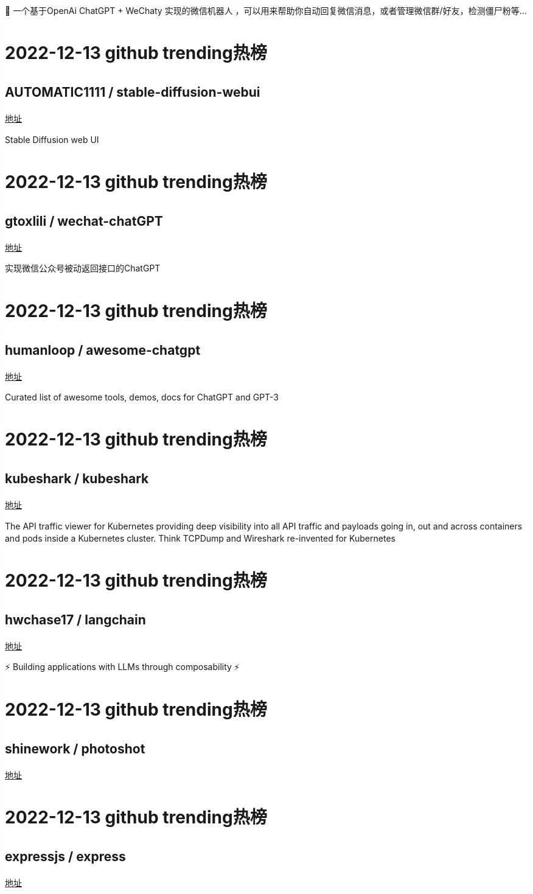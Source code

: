 🤖
一个基于OpenAi ChatGPT + WeChaty 实现的微信机器人 ，可以用来帮助你自动回复微信消息，或者管理微信群/好友，检测僵尸粉等...
# 2022-12-13 github trending热榜
## AUTOMATIC1111 / stable-diffusion-webui
[地址](/AUTOMATIC1111/stable-diffusion-webui)

Stable Diffusion web UI
# 2022-12-13 github trending热榜
## gtoxlili / wechat-chatGPT
[地址](/gtoxlili/wechat-chatGPT)

实现微信公众号被动返回接口的ChatGPT
# 2022-12-13 github trending热榜
## humanloop / awesome-chatgpt
[地址](/humanloop/awesome-chatgpt)

Curated list of awesome tools, demos, docs for ChatGPT and GPT-3
# 2022-12-13 github trending热榜
## kubeshark / kubeshark
[地址](/kubeshark/kubeshark)

The API traffic viewer for Kubernetes providing deep visibility into all API traffic and payloads going in, out and across containers and pods inside a Kubernetes cluster. Think TCPDump and Wireshark re-invented for Kubernetes
# 2022-12-13 github trending热榜
## hwchase17 / langchain
[地址](/hwchase17/langchain)

⚡
Building applications with LLMs through composability
⚡
# 2022-12-13 github trending热榜
## shinework / photoshot
[地址](/shinework/photoshot)


# 2022-12-13 github trending热榜
## expressjs / express
[地址](/expressjs/express)
